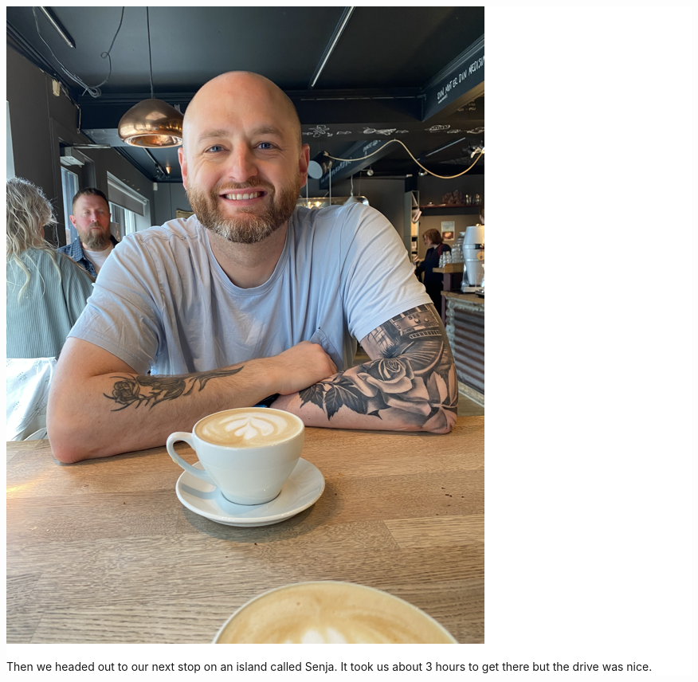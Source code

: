 ![](/images/lofoten/riso2.png)

Then we headed out to our next stop on an island called Senja. It took us about 3 hours to get there but the drive was nice.
